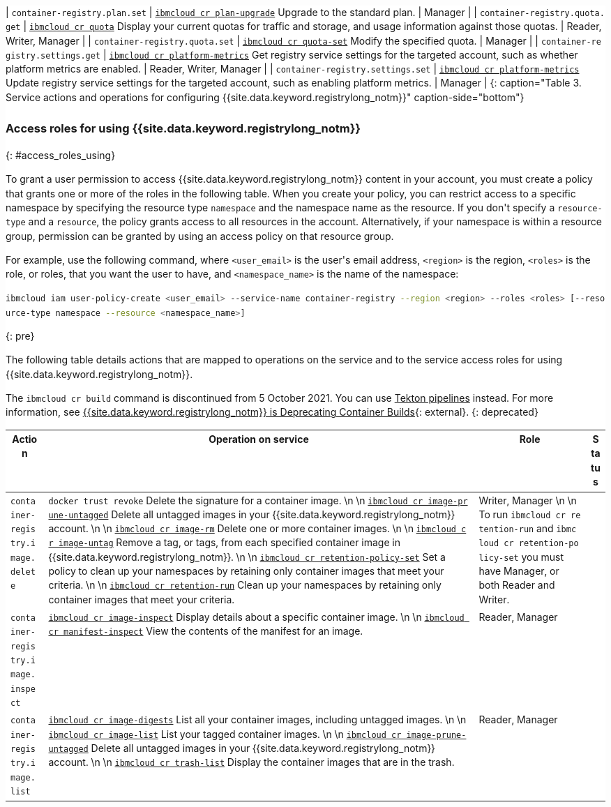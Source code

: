 | `container-registry.plan.set` | [`ibmcloud cr plan-upgrade`](/docs/Registry?topic=container-registry-cli-plugin-containerregcli#bx_cr_plan_upgrade) Upgrade to the standard plan. | Manager |
| `container-registry.quota.get` | [`ibmcloud cr quota`](/docs/Registry?topic=container-registry-cli-plugin-containerregcli#bx_cr_quota) Display your current quotas for traffic and storage, and usage information against those quotas. | Reader, Writer, Manager |
| `container-registry.quota.set` | [`ibmcloud cr quota-set`](/docs/Registry?topic=container-registry-cli-plugin-containerregcli#bx_cr_quota_set) Modify the specified quota. | Manager |
| `container-registry.settings.get` | [`ibmcloud cr platform-metrics`](/docs/Registry?topic=container-registry-cli-plugin-containerregcli#ic_cr_platform_metrics) Get registry service settings for the targeted account, such as whether platform metrics are enabled. | Reader, Writer, Manager |
| `container-registry.settings.set` | [`ibmcloud cr platform-metrics`](/docs/Registry?topic=container-registry-cli-plugin-containerregcli#ic_cr_platform_metrics) Update registry service settings for the targeted account, such as enabling platform metrics. | Manager |
{: caption="Table 3. Service actions and operations for configuring {{site.data.keyword.registrylong_notm}}" caption-side="bottom"}

### Access roles for using {{site.data.keyword.registrylong_notm}}
{: #access_roles_using}

To grant a user permission to access {{site.data.keyword.registrylong_notm}} content in your account, you must create a policy that grants one or more of the roles in the following table. When you create your policy, you can restrict access to a specific namespace by specifying the resource type `namespace` and the namespace name as the resource. If you don't specify a `resource-type` and a `resource`, the policy grants access to all resources in the account. Alternatively, if your namespace is within a resource group, permission can be granted by using an access policy on that resource group.

For example, use the following command, where `<user_email>` is the user's email address, `<region>` is the region, `<roles>` is the role, or roles, that you want the user to have, and `<namespace_name>` is the name of the namespace:

```sh
ibmcloud iam user-policy-create <user_email> --service-name container-registry --region <region> --roles <roles> [--resource-type namespace --resource <namespace_name>]
```
{: pre}

The following table details actions that are mapped to operations on the service and to the service access roles for using {{site.data.keyword.registrylong_notm}}.

The `ibmcloud cr build` command is discontinued from 5 October 2021. You can use [Tekton pipelines](/docs/ContinuousDelivery?topic=ContinuousDelivery-pipeline_container_images#pipeline_tekton_images) instead. For more information, see [{{site.data.keyword.registrylong_notm}} is Deprecating Container Builds](https://www.ibm.com/cloud/blog/announcements/ibm-cloud-container-registry-deprecating-container-builds){: external}.
{: deprecated}

| Action | Operation on service | Role | Status |
|--------|----------------------|------|--------|
| `container-registry.image.delete` | `docker trust revoke` Delete the signature for a container image.  \n  \n [`ibmcloud cr image-prune-untagged`](/docs/Registry?topic=container-registry-cli-plugin-containerregcli#ic_cr_image_prune_untagged) Delete all untagged images in your {{site.data.keyword.registrylong_notm}} account.  \n  \n [`ibmcloud cr image-rm`](/docs/Registry?topic=container-registry-cli-plugin-containerregcli#bx_cr_image_rm) Delete one or more container images.  \n  \n [`ibmcloud cr image-untag`](/docs/Registry?topic=container-registry-cli-plugin-containerregcli#bx_cr_image_untag) Remove a tag, or tags, from each specified container image in {{site.data.keyword.registrylong_notm}}.  \n  \n [`ibmcloud cr retention-policy-set`](/docs/Registry?topic=container-registry-cli-plugin-containerregcli#bx_cr_retention_policy_set) Set a policy to clean up your namespaces by retaining only container images that meet your criteria.  \n  \n [`ibmcloud cr retention-run`](/docs/Registry?topic=container-registry-cli-plugin-containerregcli#bx_cr_retention_run) Clean up your namespaces by retaining only container images that meet your criteria. | Writer, Manager  \n  \n To run `ibmcloud cr retention-run` and `ibmcloud cr retention-policy-set` you must have Manager, or  both Reader and Writer. | |
| `container-registry.image.inspect` | [`ibmcloud cr image-inspect`](/docs/Registry?topic=container-registry-cli-plugin-containerregcli#bx_cr_image_inspect) Display details about a specific container image.  \n  \n [`ibmcloud cr manifest-inspect`](/docs/Registry?topic=container-registry-cli-plugin-containerregcli#bx_cr_manifest_inspect) View the contents of the manifest for an image. | Reader, Manager | |
| `container-registry.image.list` | [`ibmcloud cr image-digests`](/docs/Registry?topic=container-registry-cli-plugin-containerregcli#bx_cr_image_digests) List all your container images, including untagged images.  \n  \n [`ibmcloud cr image-list`](/docs/Registry?topic=container-registry-cli-plugin-containerregcli#bx_cr_image_list) List your tagged container images.  \n  \n [`ibmcloud cr image-prune-untagged`](/docs/Registry?topic=container-registry-cli-plugin-containerregcli#ic_cr_image_prune_untagged) Delete all untagged images in your {{site.data.keyword.registrylong_notm}} account.  \n  \n [`ibmcloud cr trash-list`](/docs/Registry?topic=container-registry-cli-plugin-containerregcli#bx_cr_trash_list) Display the container images that are in the trash. | Reader, Manager | |